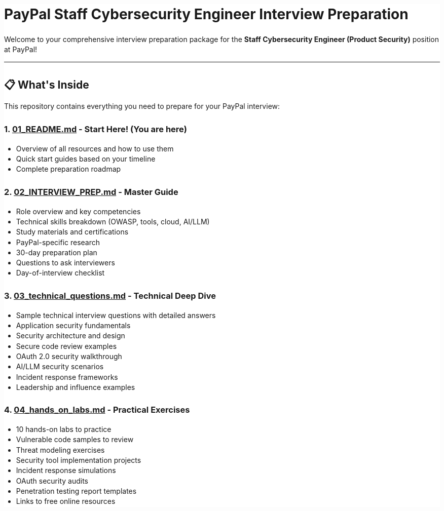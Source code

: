 # PayPal Staff Cybersecurity Engineer Interview Preparation

Welcome to your comprehensive interview preparation package for the **Staff Cybersecurity Engineer (Product Security)** position at PayPal!

---

## 📋 What's Inside

This repository contains everything you need to prepare for your PayPal interview:

### 1. **[01_README.md](./01_README.md)** - Start Here! (You are here)
- Overview of all resources and how to use them
- Quick start guides based on your timeline
- Complete preparation roadmap

### 2. **[02_INTERVIEW_PREP.md](./02_INTERVIEW_PREP.md)** - Master Guide
- Role overview and key competencies
- Technical skills breakdown (OWASP, tools, cloud, AI/LLM)
- Study materials and certifications
- PayPal-specific research
- 30-day preparation plan
- Questions to ask interviewers
- Day-of-interview checklist

### 3. **[03_technical_questions.md](./03_technical_questions.md)** - Technical Deep Dive
- Sample technical interview questions with detailed answers
- Application security fundamentals
- Security architecture and design
- Secure code review examples
- OAuth 2.0 security walkthrough
- AI/LLM security scenarios
- Incident response frameworks
- Leadership and influence examples

### 4. **[04_hands_on_labs.md](./04_hands_on_labs.md)** - Practical Exercises
- 10 hands-on labs to practice
- Vulnerable code samples to review
- Threat modeling exercises
- Security tool implementation projects
- Incident response simulations
- OAuth security audits
- Penetration testing report templates
- Links to free online resources
